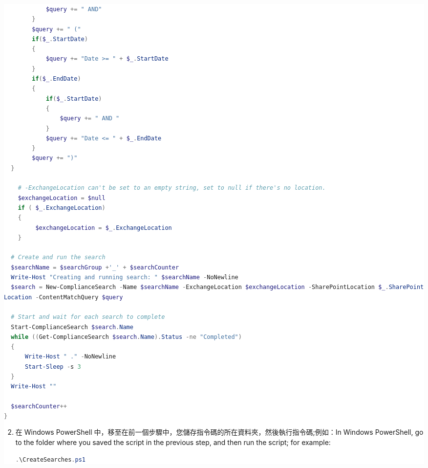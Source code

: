   ```Powershell
              $query += " AND"
          }
          $query += " ("
          if($_.StartDate)
          {
              $query += "Date >= " + $_.StartDate
          }
          if($_.EndDate)
          {
              if($_.StartDate)
              {
                  $query += " AND "
              }
              $query += "Date <= " + $_.EndDate
          }
          $query += ")"
    }
      
      # -ExchangeLocation can't be set to an empty string, set to null if there's no location.
      $exchangeLocation = $null
      if ( $_.ExchangeLocation)
      {
           $exchangeLocation = $_.ExchangeLocation
      }
    
    # Create and run the search        
    $searchName = $searchGroup +'_' + $searchCounter
    Write-Host "Creating and running search: " $searchName -NoNewline
    $search = New-ComplianceSearch -Name $searchName -ExchangeLocation $exchangeLocation -SharePointLocation $_.SharePointLocation -ContentMatchQuery $query
    
    # Start and wait for each search to complete
    Start-ComplianceSearch $search.Name
    while ((Get-ComplianceSearch $search.Name).Status -ne "Completed")
    {
        Write-Host " ." -NoNewline
        Start-Sleep -s 3
    }
    Write-Host ""
    
    $searchCounter++
  }
  ```

2. <span data-ttu-id="92b7c-168">在 Windows PowerShell 中，移至在前一個步驟中，您儲存指令碼的所在資料夾，然後執行指令碼;例如：</span><span class="sxs-lookup"><span data-stu-id="92b7c-168">In Windows PowerShell, go to the folder where you saved the script in the previous step, and then run the script; for example:</span></span>
    
    ```Powershell
    .\CreateSearches.ps1
    ```
